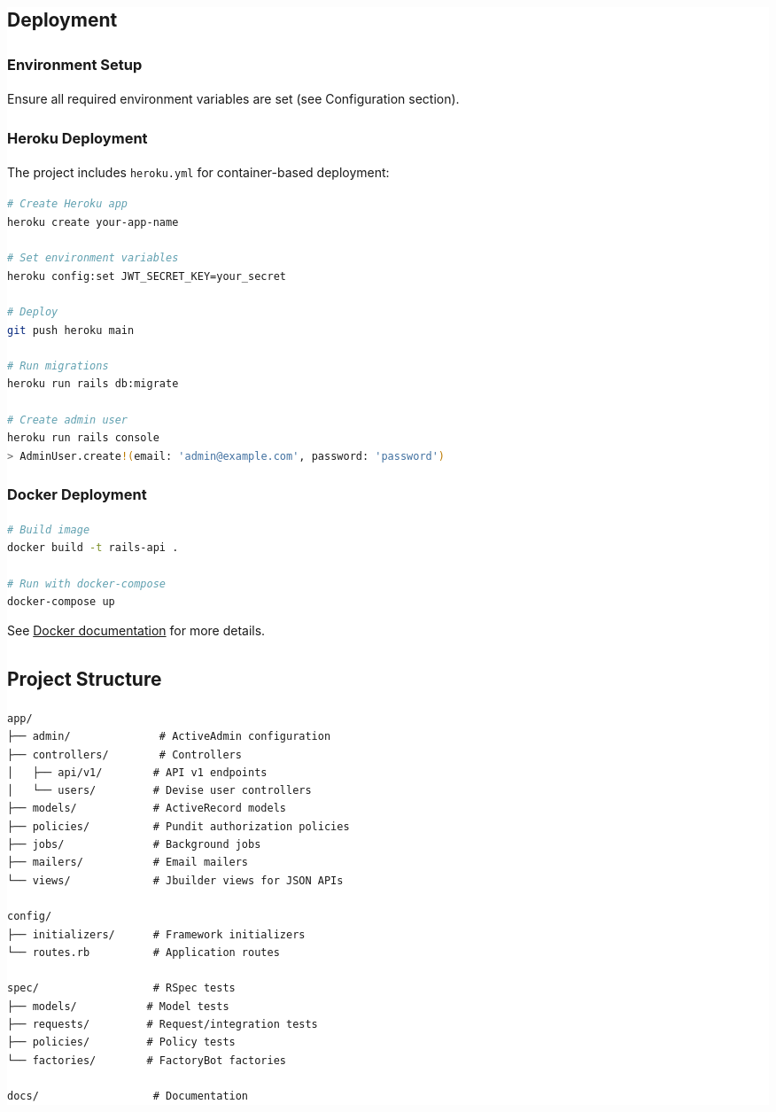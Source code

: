 ## Deployment

### Environment Setup

Ensure all required environment variables are set (see Configuration section).

### Heroku Deployment

The project includes `heroku.yml` for container-based deployment:

```bash
# Create Heroku app
heroku create your-app-name

# Set environment variables
heroku config:set JWT_SECRET_KEY=your_secret

# Deploy
git push heroku main

# Run migrations
heroku run rails db:migrate

# Create admin user
heroku run rails console
> AdminUser.create!(email: 'admin@example.com', password: 'password')
```

### Docker Deployment

```bash
# Build image
docker build -t rails-api .

# Run with docker-compose
docker-compose up
```

See [Docker documentation](docs/docker.md) for more details.

## Project Structure

```
app/
├── admin/              # ActiveAdmin configuration
├── controllers/        # Controllers
│   ├── api/v1/        # API v1 endpoints
│   └── users/         # Devise user controllers
├── models/            # ActiveRecord models
├── policies/          # Pundit authorization policies
├── jobs/              # Background jobs
├── mailers/           # Email mailers
└── views/             # Jbuilder views for JSON APIs

config/
├── initializers/      # Framework initializers
└── routes.rb          # Application routes

spec/                  # RSpec tests
├── models/           # Model tests
├── requests/         # Request/integration tests
├── policies/         # Policy tests
└── factories/        # FactoryBot factories

docs/                  # Documentation
```